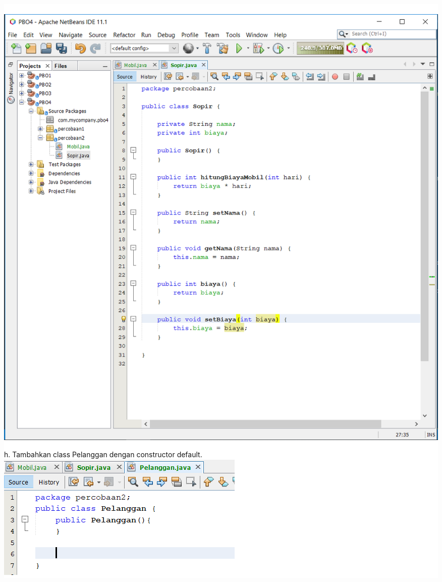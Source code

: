 <br>![percobaan1](img/p24.png)

h. Tambahkan class Pelanggan dengan constructor default.
<br>![percobaan1](img/p25.png)
